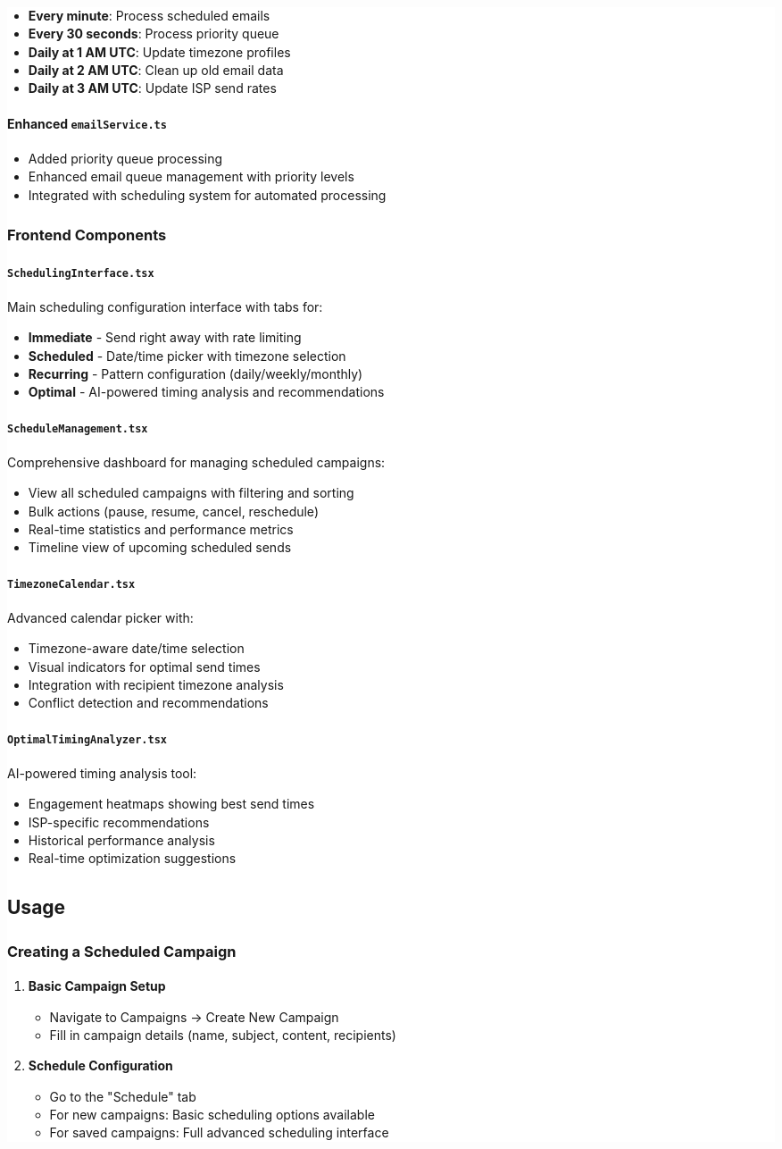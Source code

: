 - **Every minute**: Process scheduled emails
- **Every 30 seconds**: Process priority queue
- **Daily at 1 AM UTC**: Update timezone profiles
- **Daily at 2 AM UTC**: Clean up old email data
- **Daily at 3 AM UTC**: Update ISP send rates

#### Enhanced `emailService.ts`
- Added priority queue processing
- Enhanced email queue management with priority levels
- Integrated with scheduling system for automated processing

### Frontend Components

#### `SchedulingInterface.tsx`
Main scheduling configuration interface with tabs for:
- **Immediate** - Send right away with rate limiting
- **Scheduled** - Date/time picker with timezone selection
- **Recurring** - Pattern configuration (daily/weekly/monthly)
- **Optimal** - AI-powered timing analysis and recommendations

#### `ScheduleManagement.tsx`
Comprehensive dashboard for managing scheduled campaigns:
- View all scheduled campaigns with filtering and sorting
- Bulk actions (pause, resume, cancel, reschedule)
- Real-time statistics and performance metrics
- Timeline view of upcoming scheduled sends

#### `TimezoneCalendar.tsx`
Advanced calendar picker with:
- Timezone-aware date/time selection
- Visual indicators for optimal send times
- Integration with recipient timezone analysis
- Conflict detection and recommendations

#### `OptimalTimingAnalyzer.tsx`
AI-powered timing analysis tool:
- Engagement heatmaps showing best send times
- ISP-specific recommendations
- Historical performance analysis
- Real-time optimization suggestions

## Usage

### Creating a Scheduled Campaign

1. **Basic Campaign Setup**
   - Navigate to Campaigns → Create New Campaign
   - Fill in campaign details (name, subject, content, recipients)

2. **Schedule Configuration**
   - Go to the "Schedule" tab
   - For new campaigns: Basic scheduling options available
   - For saved campaigns: Full advanced scheduling interface
